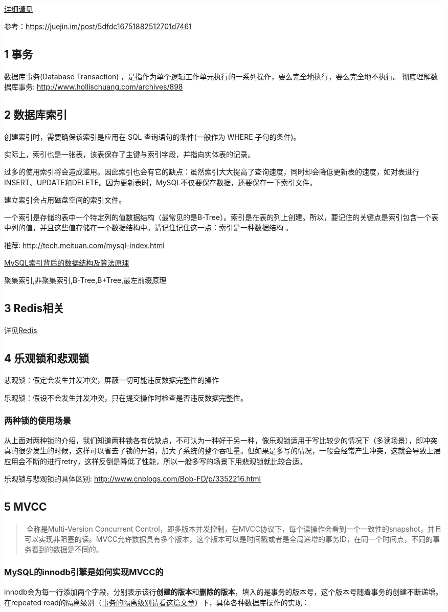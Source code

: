 [详细请见](./范式.md)

参考：https://juejin.im/post/5dfdc16751882512701d7461
## 1 事务

数据库事务(Database Transaction) ，是指作为单个逻辑工作单元执行的一系列操作，要么完全地执行，要么完全地不执行。
彻底理解数据库事务: http://www.hollischuang.com/archives/898

## 2 数据库索引

创建索引时，需要确保该索引是应用在 SQL 查询语句的条件(一般作为 WHERE 子句的条件)。

实际上，索引也是一张表，该表保存了主键与索引字段，并指向实体表的记录。

过多的使用索引将会造成滥用。因此索引也会有它的缺点：虽然索引大大提高了查询速度，同时却会降低更新表的速度，如对表进行INSERT、UPDATE和DELETE。因为更新表时，MySQL不仅要保存数据，还要保存一下索引文件。

建立索引会占用磁盘空间的索引文件。

一个索引是存储的表中一个特定列的值数据结构（最常见的是B-Tree）。索引是在表的列上创建。所以，要记住的关键点是索引包含一个表中列的值，并且这些值存储在一个数据结构中。请记住记住这一点：索引是一种数据结构 。

推荐: http://tech.meituan.com/mysql-index.html

[MySQL索引背后的数据结构及算法原理](http://blog.codinglabs.org/articles/theory-of-mysql-index.html)

聚集索引,非聚集索引,B-Tree,B+Tree,最左前缀原理

## 3 Redis相关
详见[Redis](./redis.md)


## 4 乐观锁和悲观锁

悲观锁：假定会发生并发冲突，屏蔽一切可能违反数据完整性的操作

乐观锁：假设不会发生并发冲突，只在提交操作时检查是否违反数据完整性。

### 两种锁的使用场景
从上面对两种锁的介绍，我们知道两种锁各有优缺点，不可认为一种好于另一种，像乐观锁适用于写比较少的情况下（多读场景），即冲突真的很少发生的时候，这样可以省去了锁的开销，加大了系统的整个吞吐量。但如果是多写的情况，一般会经常产生冲突，这就会导致上层应用会不断的进行retry，这样反倒是降低了性能，所以一般多写的场景下用悲观锁就比较合适。

乐观锁与悲观锁的具体区别: http://www.cnblogs.com/Bob-FD/p/3352216.html

## 5 MVCC


> ​	全称是Multi-Version Concurrent Control，即多版本并发控制，在MVCC协议下，每个读操作会看到一个一致性的snapshot，并且可以实现非阻塞的读。MVCC允许数据具有多个版本，这个版本可以是时间戳或者是全局递增的事务ID，在同一个时间点，不同的事务看到的数据是不同的。

### [MySQL](http://lib.csdn.net/base/mysql)的innodb引擎是如何实现MVCC的

innodb会为每一行添加两个字段，分别表示该行**创建的版本**和**删除的版本**，填入的是事务的版本号，这个版本号随着事务的创建不断递增。在repeated read的隔离级别（[事务的隔离级别请看这篇文章](http://blog.csdn.net/chosen0ne/article/details/10036775)）下，具体各种数据库操作的实现：
